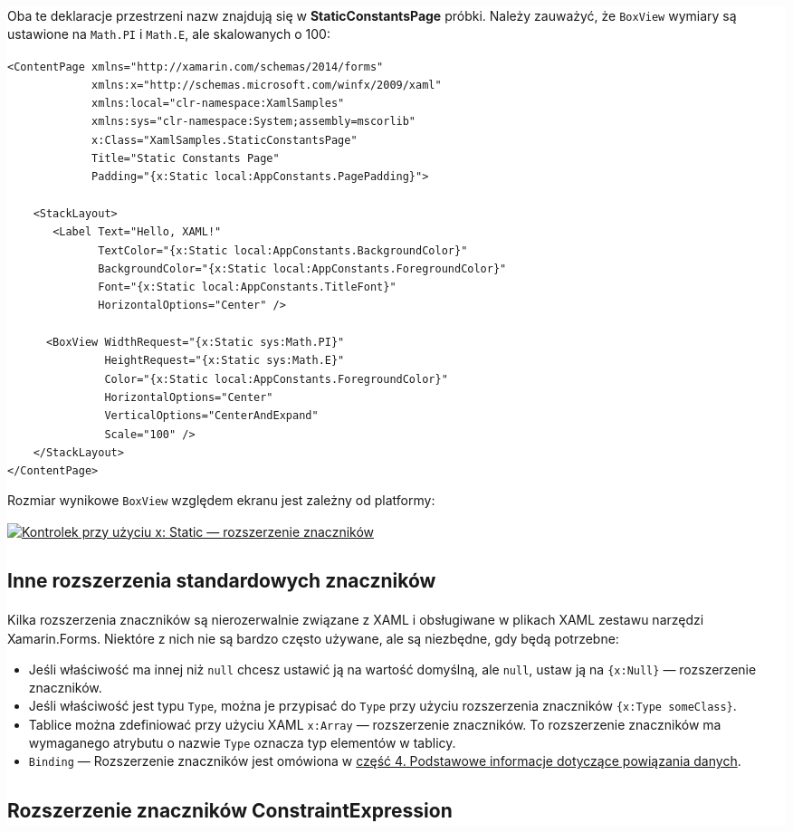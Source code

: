Oba te deklaracje przestrzeni nazw znajdują się w **StaticConstantsPage** próbki. Należy zauważyć, że `BoxView` wymiary są ustawione na `Math.PI` i `Math.E`, ale skalowanych o 100:

```xaml
<ContentPage xmlns="http://xamarin.com/schemas/2014/forms"
             xmlns:x="http://schemas.microsoft.com/winfx/2009/xaml"
             xmlns:local="clr-namespace:XamlSamples"
             xmlns:sys="clr-namespace:System;assembly=mscorlib"
             x:Class="XamlSamples.StaticConstantsPage"
             Title="Static Constants Page"
             Padding="{x:Static local:AppConstants.PagePadding}">

    <StackLayout>
       <Label Text="Hello, XAML!"
              TextColor="{x:Static local:AppConstants.BackgroundColor}"
              BackgroundColor="{x:Static local:AppConstants.ForegroundColor}"
              Font="{x:Static local:AppConstants.TitleFont}"
              HorizontalOptions="Center" />

      <BoxView WidthRequest="{x:Static sys:Math.PI}"
               HeightRequest="{x:Static sys:Math.E}"
               Color="{x:Static local:AppConstants.ForegroundColor}"
               HorizontalOptions="Center"
               VerticalOptions="CenterAndExpand"
               Scale="100" />
    </StackLayout>
</ContentPage>
```

Rozmiar wynikowe `BoxView` względem ekranu jest zależny od platformy:

 [![](xaml-markup-extensions-images/staticconstants.png "Kontrolek przy użyciu x: Static — rozszerzenie znaczników")](xaml-markup-extensions-images/staticconstants-large.png#lightbox "kontrolek przy użyciu x: Static — rozszerzenie znaczników")

## <a name="other-standard-markup-extensions"></a>Inne rozszerzenia standardowych znaczników

Kilka rozszerzenia znaczników są nierozerwalnie związane z XAML i obsługiwane w plikach XAML zestawu narzędzi Xamarin.Forms. Niektóre z nich nie są bardzo często używane, ale są niezbędne, gdy będą potrzebne:

-  Jeśli właściwość ma innej niż `null` chcesz ustawić ją na wartość domyślną, ale `null`, ustaw ją na `{x:Null}` — rozszerzenie znaczników.
-  Jeśli właściwość jest typu `Type`, można je przypisać do `Type` przy użyciu rozszerzenia znaczników `{x:Type someClass}`.
-  Tablice można zdefiniować przy użyciu XAML `x:Array` — rozszerzenie znaczników. To rozszerzenie znaczników ma wymaganego atrybutu o nazwie `Type` oznacza typ elementów w tablicy.
- `Binding` — Rozszerzenie znaczników jest omówiona w [część 4. Podstawowe informacje dotyczące powiązania danych](~/xamarin-forms/xaml/xaml-basics/data-binding-basics.md).

## <a name="the-constraintexpression-markup-extension"></a>Rozszerzenie znaczników ConstraintExpression
